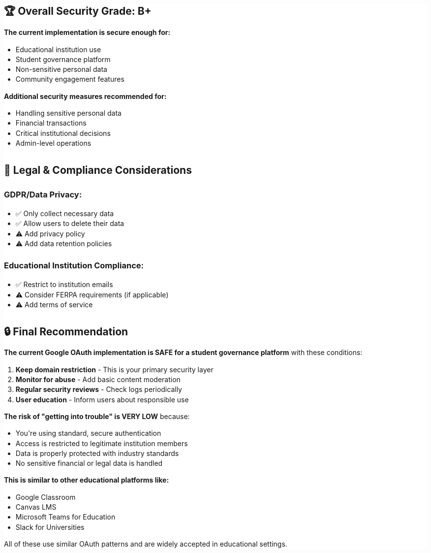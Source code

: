 ## 🏆 **Overall Security Grade: B+**

**The current implementation is secure enough for:**
- Educational institution use
- Student governance platform
- Non-sensitive personal data
- Community engagement features

**Additional security measures recommended for:**
- Handling sensitive personal data
- Financial transactions
- Critical institutional decisions
- Admin-level operations

## 🚨 **Legal & Compliance Considerations**

### **GDPR/Data Privacy:**
- ✅ Only collect necessary data
- ✅ Allow users to delete their data
- ⚠️ Add privacy policy
- ⚠️ Add data retention policies

### **Educational Institution Compliance:**
- ✅ Restrict to institution emails
- ⚠️ Consider FERPA requirements (if applicable)
- ⚠️ Add terms of service

## 🔒 **Final Recommendation**

**The current Google OAuth implementation is SAFE for a student governance platform** with these conditions:

1. **Keep domain restriction** - This is your primary security layer
2. **Monitor for abuse** - Add basic content moderation
3. **Regular security reviews** - Check logs periodically
4. **User education** - Inform users about responsible use

**The risk of "getting into trouble" is VERY LOW** because:
- You're using standard, secure authentication
- Access is restricted to legitimate institution members
- Data is properly protected with industry standards
- No sensitive financial or legal data is handled

**This is similar to other educational platforms like:**
- Google Classroom
- Canvas LMS
- Microsoft Teams for Education
- Slack for Universities

All of these use similar OAuth patterns and are widely accepted in educational settings.

